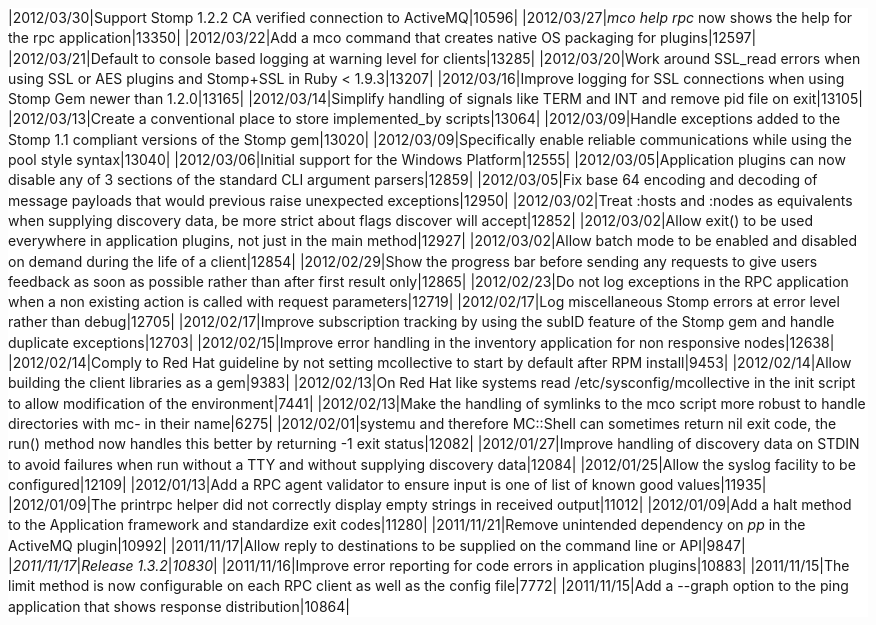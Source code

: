 |2012/03/30|Support Stomp 1.2.2 CA verified connection to ActiveMQ|10596|
|2012/03/27|_mco help rpc_ now shows the help for the rpc application|13350|
|2012/03/22|Add a mco command that creates native OS packaging for plugins|12597|
|2012/03/21|Default to console based logging at warning level for clients|13285|
|2012/03/20|Work around SSL_read errors when using SSL or AES plugins and Stomp+SSL in Ruby < 1.9.3|13207|
|2012/03/16|Improve logging for SSL connections when using Stomp Gem newer than 1.2.0|13165|
|2012/03/14|Simplify handling of signals like TERM and INT and remove pid file on exit|13105|
|2012/03/13|Create a conventional place to store implemented_by scripts|13064|
|2012/03/09|Handle exceptions added to the Stomp 1.1 compliant versions of the Stomp gem|13020|
|2012/03/09|Specifically enable reliable communications while using the pool style syntax|13040|
|2012/03/06|Initial support for the Windows Platform|12555|
|2012/03/05|Application plugins can now disable any of 3 sections of the standard CLI argument parsers|12859|
|2012/03/05|Fix base 64 encoding and decoding of message payloads that would previous raise unexpected exceptions|12950|
|2012/03/02|Treat :hosts and :nodes as equivalents when supplying discovery data, be more strict about flags discover will accept|12852|
|2012/03/02|Allow exit() to be used everywhere in application plugins, not just in the main method|12927|
|2012/03/02|Allow batch mode to be enabled and disabled on demand during the life of a client|12854|
|2012/02/29|Show the progress bar before sending any requests to give users feedback as soon as possible rather than after first result only|12865|
|2012/02/23|Do not log exceptions in the RPC application when a non existing action is called with request parameters|12719|
|2012/02/17|Log miscellaneous Stomp errors at error level rather than debug|12705|
|2012/02/17|Improve subscription tracking by using the subID feature of the Stomp gem and handle duplicate exceptions|12703|
|2012/02/15|Improve error handling in the inventory application for non responsive nodes|12638|
|2012/02/14|Comply to Red Hat guideline by not setting mcollective to start by default after RPM install|9453|
|2012/02/14|Allow building the client libraries as a gem|9383|
|2012/02/13|On Red Hat like systems read /etc/sysconfig/mcollective in the init script to allow modification of the environment|7441|
|2012/02/13|Make the handling of symlinks to the mco script more robust to handle directories with mc- in their name|6275|
|2012/02/01|systemu and therefore MC::Shell can sometimes return nil exit code, the run() method now handles this better by returning -1 exit status|12082|
|2012/01/27|Improve handling of discovery data on STDIN to avoid failures when run without a TTY and without supplying discovery data|12084|
|2012/01/25|Allow the syslog facility to be configured|12109|
|2012/01/13|Add a RPC agent validator to ensure input is one of list of known good values|11935|
|2012/01/09|The printrpc helper did not correctly display empty strings in received output|11012|
|2012/01/09|Add a halt method to the Application framework and standardize exit codes|11280|
|2011/11/21|Remove unintended dependency on _pp_ in the ActiveMQ plugin|10992|
|2011/11/17|Allow reply to destinations to be supplied on the command line or API|9847|
|*2011/11/17*|*Release 1.3.2*|*10830*|
|2011/11/16|Improve error reporting for code errors in application plugins|10883|
|2011/11/15|The limit method is now configurable on each RPC client as well as the config file|7772|
|2011/11/15|Add a --graph option to the ping application that shows response distribution|10864|